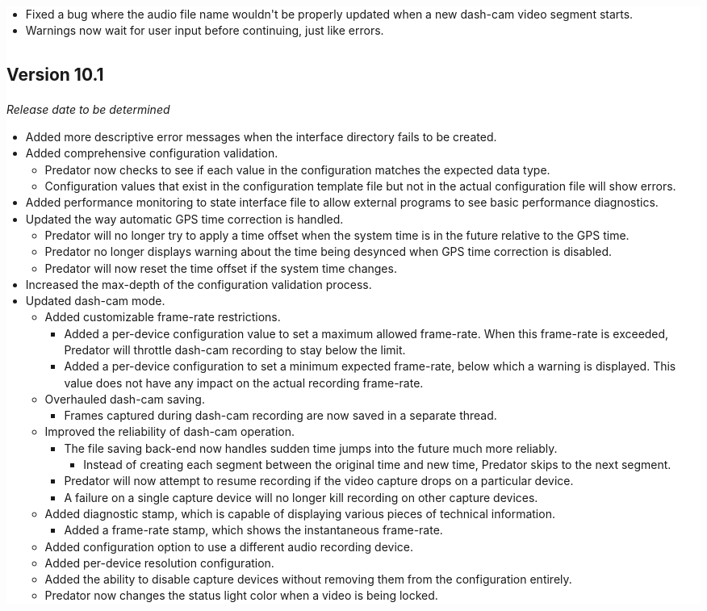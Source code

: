 - Fixed a bug where the audio file name wouldn't be properly updated when a new dash-cam video segment starts.
- Warnings now wait for user input before continuing, just like errors.


## Version 10.1

*Release date to be determined*

- Added more descriptive error messages when the interface directory fails to be created.
- Added comprehensive configuration validation.
    - Predator now checks to see if each value in the configuration matches the expected data type.
    - Configuration values that exist in the configuration template file but not in the actual configuration file will show errors.
- Added performance monitoring to state interface file to allow external programs to see basic performance diagnostics.
- Updated the way automatic GPS time correction is handled.
    - Predator will no longer try to apply a time offset when the system time is in the future relative to the GPS time.
    - Predator no longer displays warning about the time being desynced when GPS time correction is disabled.
    - Predator will now reset the time offset if the system time changes.
- Increased the max-depth of the configuration validation process.
- Updated dash-cam mode.
    - Added customizable frame-rate restrictions.
        - Added a per-device configuration value to set a maximum allowed frame-rate. When this frame-rate is exceeded, Predator will throttle dash-cam recording to stay below the limit.
        - Added a per-device configuration to set a minimum expected frame-rate, below which a warning is displayed. This value does not have any impact on the actual recording frame-rate.
    - Overhauled dash-cam saving.
        - Frames captured during dash-cam recording are now saved in a separate thread.
    - Improved the reliability of dash-cam operation.
        - The file saving back-end now handles sudden time jumps into the future much more reliably.
            - Instead of creating each segment between the original time and new time, Predator skips to the next segment.
        - Predator will now attempt to resume recording if the video capture drops on a particular device.
        - A failure on a single capture device will no longer kill recording on other capture devices.
    - Added diagnostic stamp, which is capable of displaying various pieces of technical information.
        - Added a frame-rate stamp, which shows the instantaneous frame-rate.
    - Added configuration option to use a different audio recording device.
    - Added per-device resolution configuration.
    - Added the ability to disable capture devices without removing them from the configuration entirely.
    - Predator now changes the status light color when a video is being locked.
